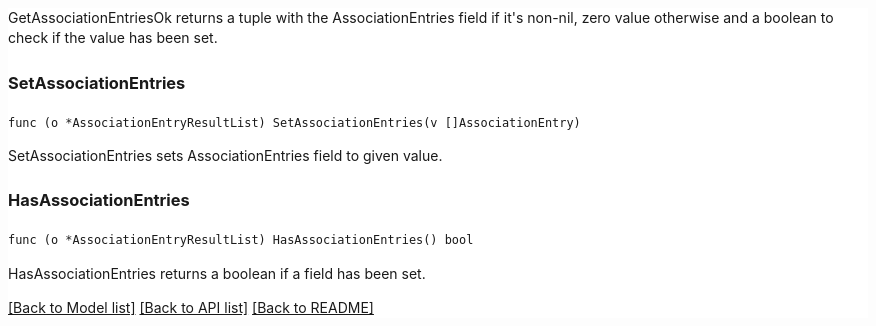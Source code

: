 GetAssociationEntriesOk returns a tuple with the AssociationEntries field if it's non-nil, zero value otherwise
and a boolean to check if the value has been set.

### SetAssociationEntries

`func (o *AssociationEntryResultList) SetAssociationEntries(v []AssociationEntry)`

SetAssociationEntries sets AssociationEntries field to given value.

### HasAssociationEntries

`func (o *AssociationEntryResultList) HasAssociationEntries() bool`

HasAssociationEntries returns a boolean if a field has been set.


[[Back to Model list]](../README.md#documentation-for-models) [[Back to API list]](../README.md#documentation-for-api-endpoints) [[Back to README]](../README.md)


